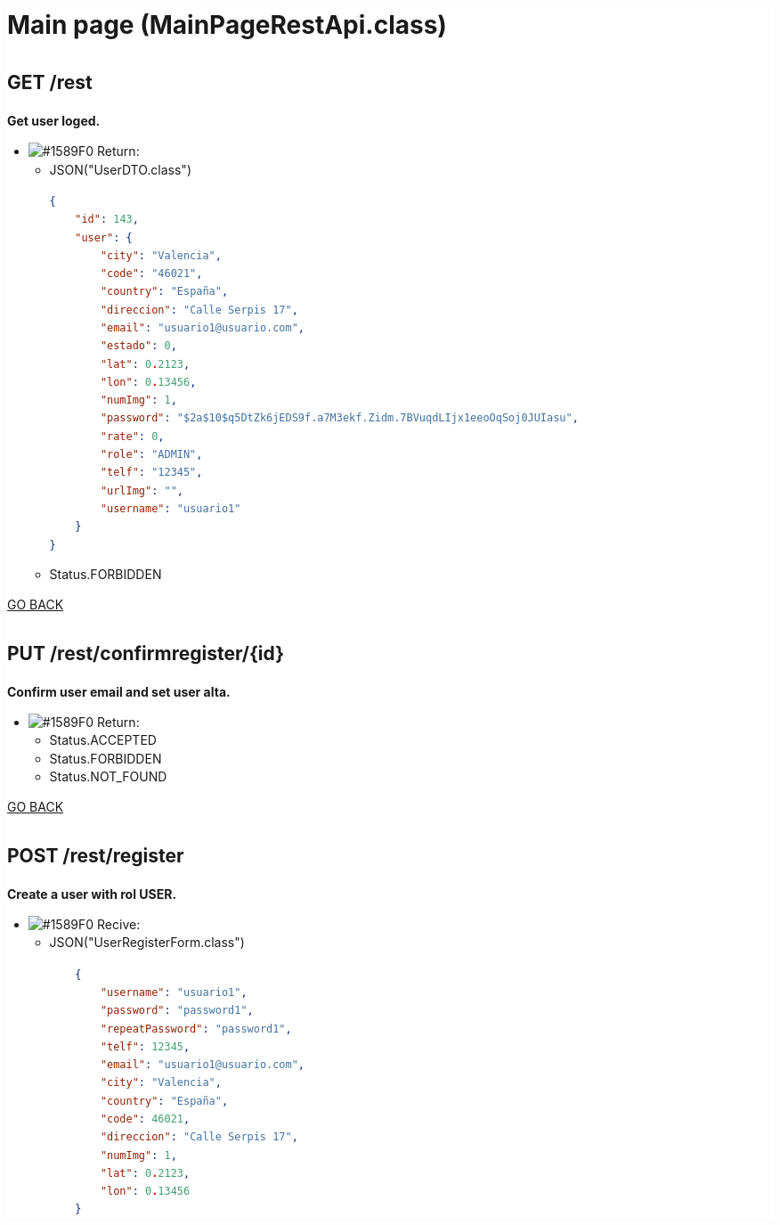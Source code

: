 
__Main page (MainPageRestApi.class)__
=================

GET /rest 
-----
**Get user loged.**
- ![#1589F0](https://placehold.it/15/f03c15/000000?text=+) Return:
    - JSON("UserDTO.class") 
        ```json 
        {
            "id": 143,
            "user": {
                "city": "Valencia",
                "code": "46021",
                "country": "España",
                "direccion": "Calle Serpis 17",
                "email": "usuario1@usuario.com",
                "estado": 0,
                "lat": 0.2123,
                "lon": 0.13456,
                "numImg": 1,
                "password": "$2a$10$q5DtZk6jEDS9f.a7M3ekf.Zidm.7BVuqdLIjx1eeoOqSoj0JUIasu",
                "rate": 0,
                "role": "ADMIN",
                "telf": "12345",
                "urlImg": "",
                "username": "usuario1"
            }
        }
        ```
    - Status.FORBIDDEN

[GO BACK](#BANCALET-VIRTUAL-API-REST-DOCUMENTATION)

PUT /rest/confirmregister/{id}
-----
**Confirm user email and set user alta.**
- ![#1589F0](https://placehold.it/15/f03c15/000000?text=+) Return:
    - Status.ACCEPTED
    - Status.FORBIDDEN
    - Status.NOT_FOUND

[GO BACK](#BANCALET-VIRTUAL-API-REST-DOCUMENTATION)

POST /rest/register
-----
**Create a user with rol USER.**
- ![#1589F0](https://placehold.it/15/1589F0/000000?text=+) Recive:
    - JSON("UserRegisterForm.class")
        ```json
            {
                "username": "usuario1",
                "password": "password1",
                "repeatPassword": "password1",
                "telf": 12345,
                "email": "usuario1@usuario.com",
                "city": "Valencia",
                "country": "España",
                "code": 46021,
                "direccion": "Calle Serpis 17",
                "numImg": 1,
                "lat": 0.2123,
                "lon": 0.13456 
            }
        ```